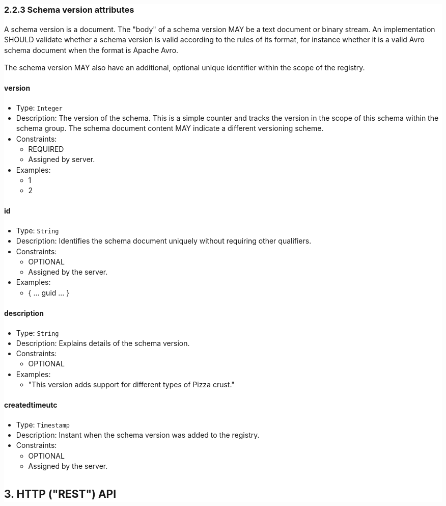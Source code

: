 ### 2.2.3 Schema version attributes

A schema version is a document. The "body" of a schema version MAY be a text
document or binary stream. An implementation SHOULD validate whether a
schema version is valid according to the rules of its format, for instance
whether it is a valid Avro schema document when the format is Apache Avro.

The schema version MAY also have an additional, optional unique identifier
within the scope of the registry.

#### version

- Type: `Integer`
- Description: The version of the schema. This is a simple counter and tracks
  the version in the scope of this schema within the schema group. The schema
  document content MAY indicate a different versioning scheme.
- Constraints:
  - REQUIRED
  - Assigned by server.
- Examples:
  - 1
  - 2

#### id

- Type: `String`
- Description: Identifies the schema document uniquely without requiring
  other qualifiers.
- Constraints:
  - OPTIONAL
  - Assigned by the server.
- Examples:
  - { ... guid ... }

#### description

- Type: `String`
- Description: Explains details of the schema version.
- Constraints:
  - OPTIONAL
- Examples:
  - "This version adds support for different types of Pizza crust."  

#### createdtimeutc

- Type: `Timestamp`
- Description: Instant when the schema version was added to the registry.
- Constraints:
  - OPTIONAL
  - Assigned by the server.

## 3. HTTP ("REST") API 
